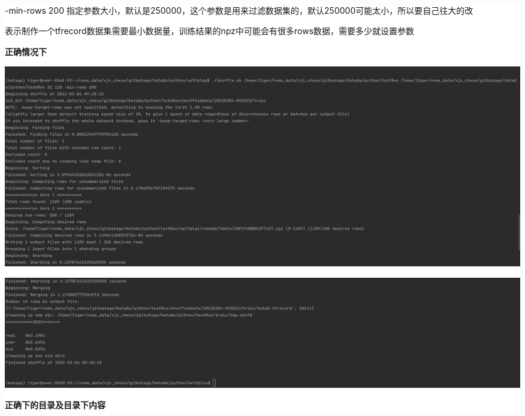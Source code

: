 -min-rows 200  指定参数大小，默认是250000，这个参数是用来过滤数据集的，默认250000可能太小，所以要自己往大的改



表示制作一个tfrecord数据集需要最小数据量，训练结果的npz中可能会有很多rows数据，需要多少就设置参数







**正确情况下**

![image-20220304093744579](katago训练测试.assets/image-20220304093744579.png)

![image-20220304093800046](katago训练测试.assets/image-20220304093800046.png)





**正确下的目录及目录下内容**
